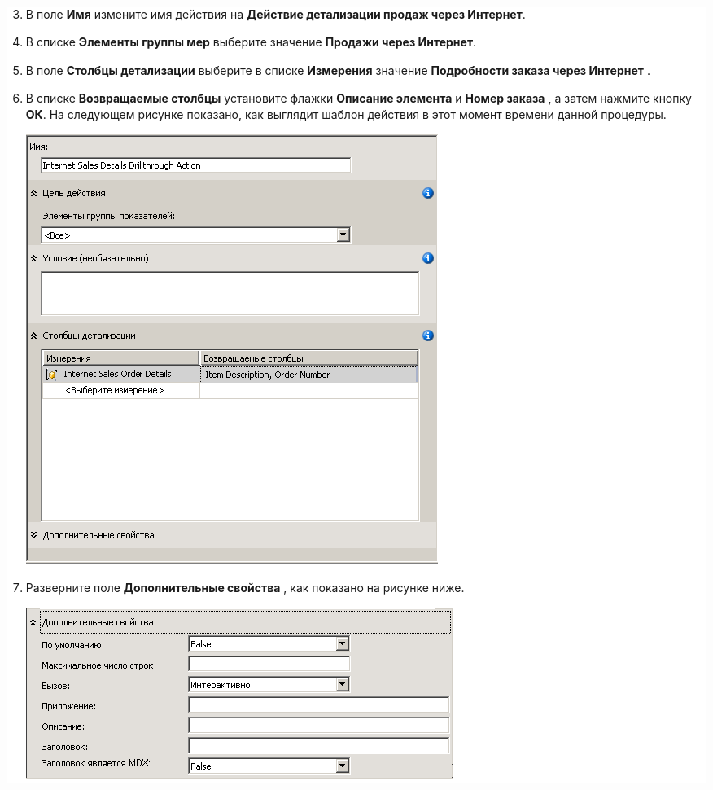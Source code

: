 3.  В поле **Имя** измените имя действия на **Действие детализации продаж через Интернет**.  
  
4.  В списке **Элементы группы мер** выберите значение **Продажи через Интернет**.  
  
5.  В поле **Столбцы детализации** выберите в списке **Измерения** значение **Подробности заказа через Интернет** .  
  
6.  В списке **Возвращаемые столбцы** установите флажки **Описание элемента** и **Номер заказа** , а затем нажмите кнопку **ОК**. На следующем рисунке показано, как выглядит шаблон действия в этот момент времени данной процедуры.  
  
    ![Столбцы детализации](../analysis-services/media/l8-action3.gif "столбцы детализации")  
  
7.  Разверните поле **Дополнительные свойства** , как показано на рисунке ниже.  
  
    ![Окно «Дополнительные свойства»](../analysis-services/media/l8-action4.gif "«дополнительные свойства»")  
  
